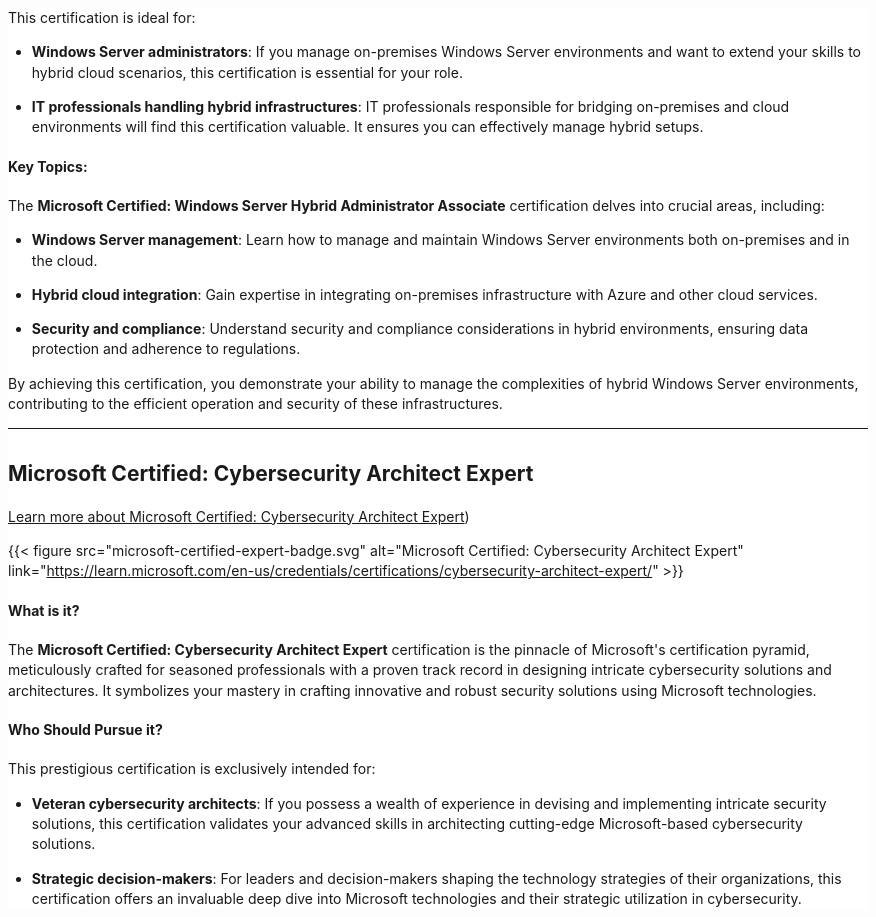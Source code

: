 This certification is ideal for:

- **Windows Server administrators**: If you manage on-premises Windows Server environments and want to extend your skills to hybrid cloud scenarios, this certification is essential for your role.

- **IT professionals handling hybrid infrastructures**: IT professionals responsible for bridging on-premises and cloud environments will find this certification valuable. It ensures you can effectively manage hybrid setups.

#### Key Topics:

The **Microsoft Certified: Windows Server Hybrid Administrator Associate** certification delves into crucial areas, including:

- **Windows Server management**: Learn how to manage and maintain Windows Server environments both on-premises and in the cloud.

- **Hybrid cloud integration**: Gain expertise in integrating on-premises infrastructure with Azure and other cloud services.

- **Security and compliance**: Understand security and compliance considerations in hybrid environments, ensuring data protection and adherence to regulations.

By achieving this certification, you demonstrate your ability to manage the complexities of hybrid Windows Server environments, contributing to the efficient operation and security of these infrastructures.

______

## Microsoft Certified: Cybersecurity Architect Expert

[Learn more about Microsoft Certified: Cybersecurity Architect Expert](https://learn.microsoft.com/en-us/credentials/certifications/cybersecurity-architect-expert/))

{{< figure src="microsoft-certified-expert-badge.svg" alt="Microsoft Certified: Cybersecurity Architect Expert" link="https://learn.microsoft.com/en-us/credentials/certifications/cybersecurity-architect-expert/" >}}

#### What is it?

The **Microsoft Certified: Cybersecurity Architect Expert** certification is the pinnacle of Microsoft's certification pyramid, meticulously crafted for seasoned professionals with a proven track record in designing intricate cybersecurity solutions and architectures. It symbolizes your mastery in crafting innovative and robust security solutions using Microsoft technologies.

#### Who Should Pursue it?

This prestigious certification is exclusively intended for:

- **Veteran cybersecurity architects**: If you possess a wealth of experience in devising and implementing intricate security solutions, this certification validates your advanced skills in architecting cutting-edge Microsoft-based cybersecurity solutions.

- **Strategic decision-makers**: For leaders and decision-makers shaping the technology strategies of their organizations, this certification offers an invaluable deep dive into Microsoft technologies and their strategic utilization in cybersecurity.
